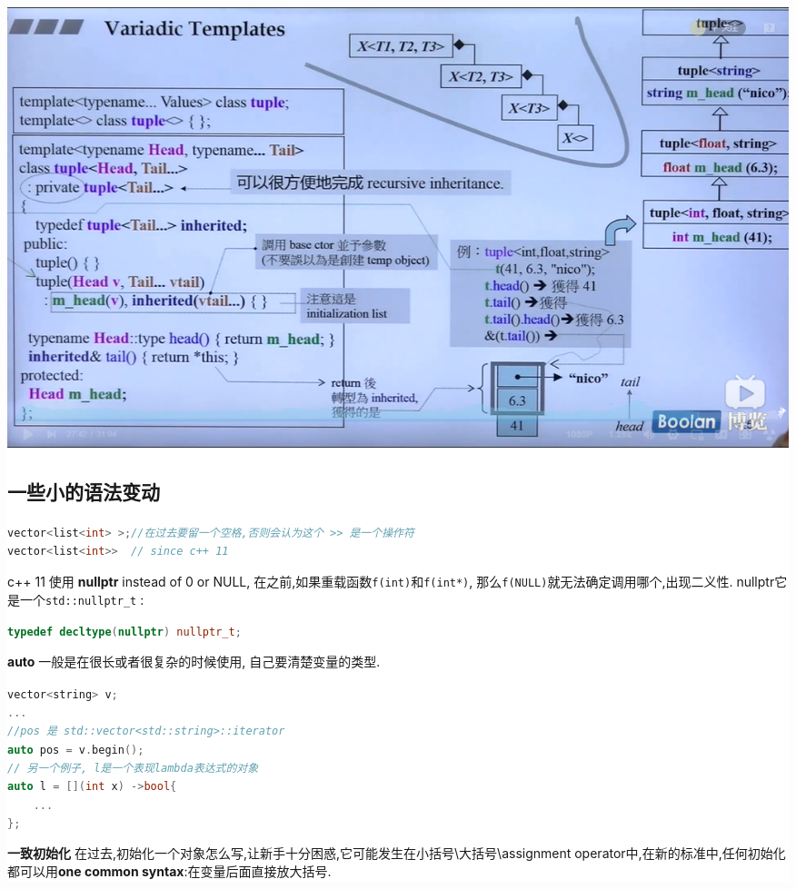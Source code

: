 ![tuple](figure/v2-2.png)<br>

## 一些小的语法变动

```c++
vector<list<int> >;//在过去要留一个空格,否则会认为这个 >> 是一个操作符
vector<list<int>>  // since c++ 11
```

c++ 11 使用 **nullptr** instead of 0 or NULL, 在之前,如果重载函数`f(int)`和`f(int*)`, 那么`f(NULL)`就无法确定调用哪个,出现二义性. nullptr它是一个`std::nullptr_t` : <br>
```c++
typedef decltype(nullptr) nullptr_t;
```

**auto** 一般是在很长或者很复杂的时候使用, 自己要清楚变量的类型.
```C++
vector<string> v;
...
//pos 是 std::vector<std::string>::iterator
auto pos = v.begin();
// 另一个例子, l是一个表现lambda表达式的对象
auto l = [](int x) ->bool{
    ...
};
```

**一致初始化** 在过去,初始化一个对象怎么写,让新手十分困惑,它可能发生在小括号\大括号\assignment operator中,在新的标准中,任何初始化都可以用**one common syntax**:在变量后面直接放大括号.<br>